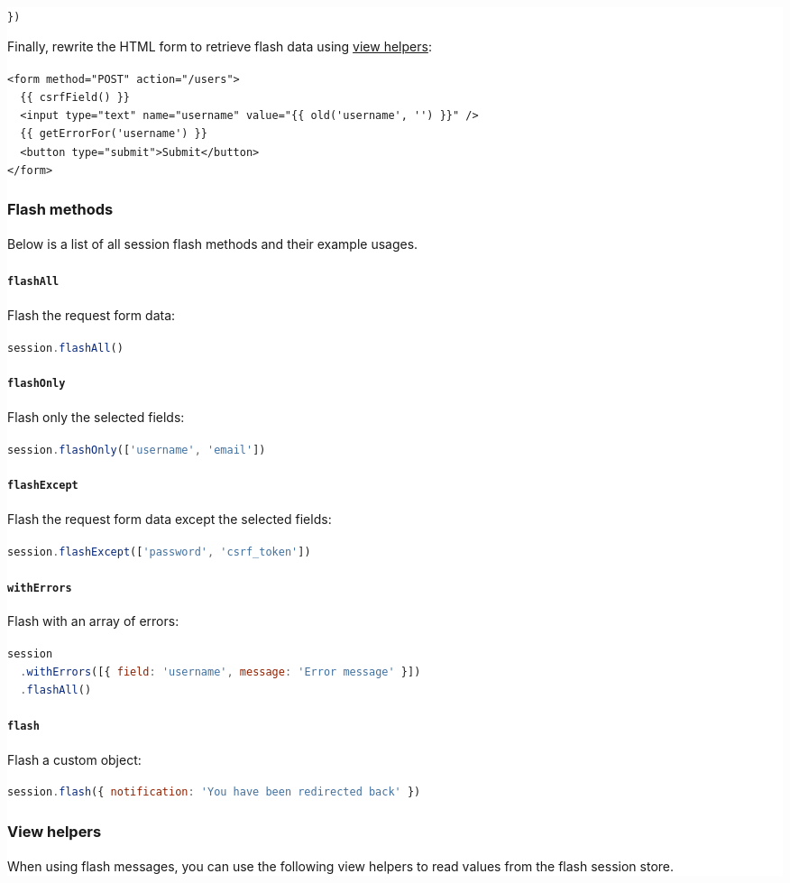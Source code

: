 ```js
})
```

Finally, rewrite the HTML form to retrieve flash data using [view helpers](/original/markdown/06-Digging-Deeper/05-Helpers.md):

```edge
<form method="POST" action="/users">
  {{ csrfField() }}
  <input type="text" name="username" value="{{ old('username', '') }}" />
  {{ getErrorFor('username') }}
  <button type="submit">Submit</button>
</form>
```

### Flash methods
Below is a list of all session flash methods and their example usages.

#### `flashAll`
Flash the request form data:

```js
session.flashAll()
```

#### `flashOnly`
Flash only the selected fields:

```js
session.flashOnly(['username', 'email'])
```

#### `flashExcept`
Flash the request form data except the selected fields:

```js
session.flashExcept(['password', 'csrf_token'])
```

#### `withErrors`
Flash with an array of errors:

```js
session
  .withErrors([{ field: 'username', message: 'Error message' }])
  .flashAll()
```

#### `flash`
Flash a custom object:

```js
session.flash({ notification: 'You have been redirected back' })
```

### View helpers
When using flash messages, you can use the following view helpers to read values from the flash session store.
